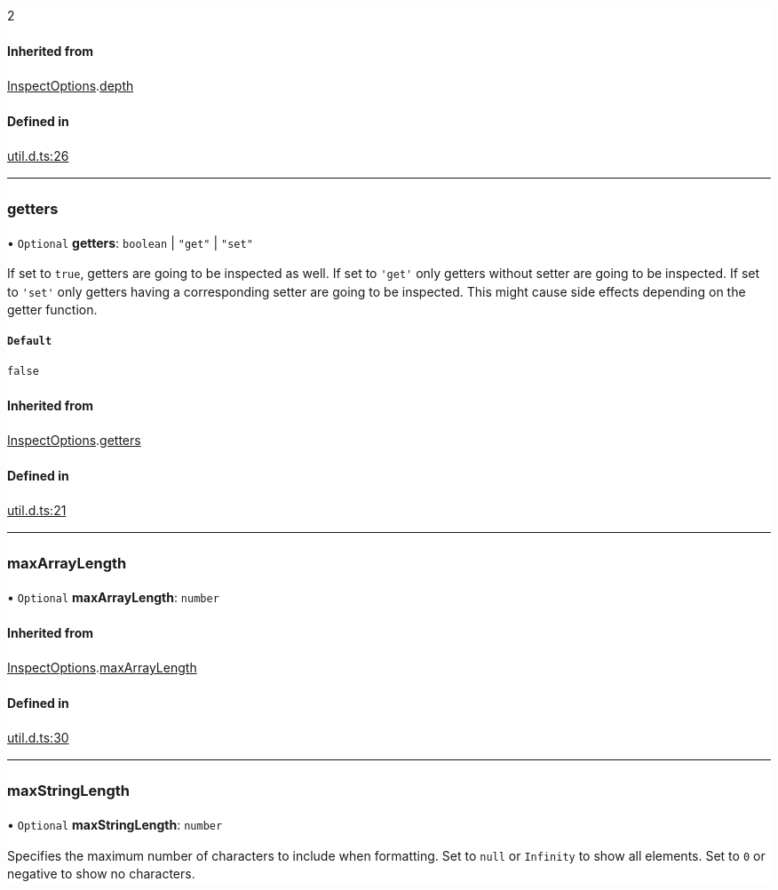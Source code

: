 2

#### Inherited from

[InspectOptions](util._util_.InspectOptions.md).[depth](util._util_.InspectOptions.md#depth)

#### Defined in

[util.d.ts:26](https://github.com/goodcodedev/bun-types/blob/8bd1b3a/util.d.ts#L26)

___

### getters

• `Optional` **getters**: `boolean` \| ``"get"`` \| ``"set"``

If set to `true`, getters are going to be
inspected as well. If set to `'get'` only getters without setter are going
to be inspected. If set to `'set'` only getters having a corresponding
setter are going to be inspected. This might cause side effects depending on
the getter function.

**`Default`**

`false`

#### Inherited from

[InspectOptions](util._util_.InspectOptions.md).[getters](util._util_.InspectOptions.md#getters)

#### Defined in

[util.d.ts:21](https://github.com/goodcodedev/bun-types/blob/8bd1b3a/util.d.ts#L21)

___

### maxArrayLength

• `Optional` **maxArrayLength**: `number`

#### Inherited from

[InspectOptions](util._util_.InspectOptions.md).[maxArrayLength](util._util_.InspectOptions.md#maxarraylength)

#### Defined in

[util.d.ts:30](https://github.com/goodcodedev/bun-types/blob/8bd1b3a/util.d.ts#L30)

___

### maxStringLength

• `Optional` **maxStringLength**: `number`

Specifies the maximum number of characters to
include when formatting. Set to `null` or `Infinity` to show all elements.
Set to `0` or negative to show no characters.

